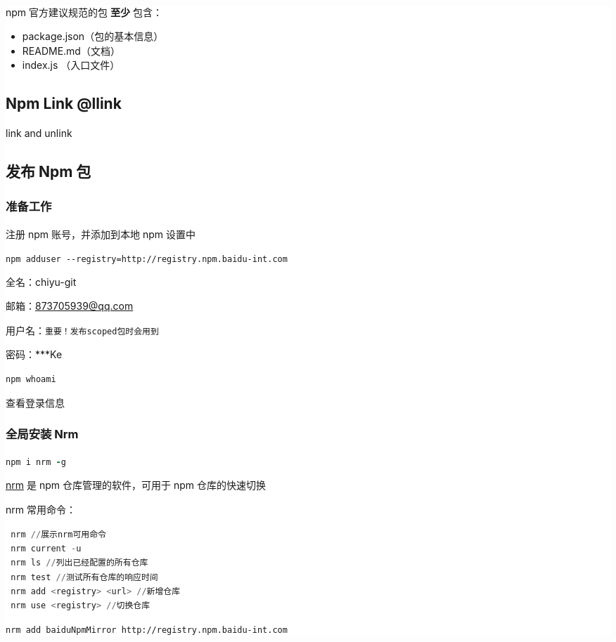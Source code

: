 npm 官方建议规范的包 **至少** 包含：

- package.json（包的基本信息）
- README.md（文档）
- index.js （入口文件）

## Npm Link @llink

link and unlink

## 发布 Npm 包

### 准备工作

注册 npm 账号，并添加到本地 npm 设置中

```
npm adduser --registry=http://registry.npm.baidu-int.com
```

全名：chiyu-git

邮箱：873705939@qq.com

用户名：`重要！发布scoped包时会用到`

密码：\*\*\*Ke

```
npm whoami 
```

查看登录信息

### 全局安装 Nrm

```coffeescript
npm i nrm -g
```

[nrm](https://link.segmentfault.com/?url=https%3A%2F%2Fgithub.com%2FPana%2Fnrm) 是 npm 仓库管理的软件，可用于 npm 仓库的快速切换

nrm 常用命令：

```awk
 nrm //展示nrm可用命令
 nrm current -u
 nrm ls //列出已经配置的所有仓库
 nrm test //测试所有仓库的响应时间
 nrm add <registry> <url> //新增仓库
 nrm use <registry> //切换仓库
```

```
nrm add baiduNpmMirror http://registry.npm.baidu-int.com
```
